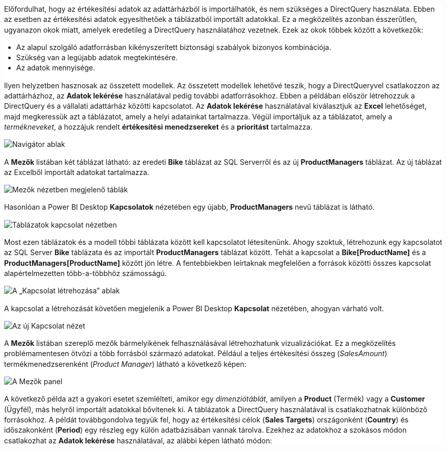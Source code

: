 Előfordulhat, hogy az értékesítési adatok az adattárházból is importálhatók, és nem szükséges a DirectQuery használata. Ebben az esetben az értékesítési adatok egyesíthetőek a táblázatból importált adatokkal. Ez a megközelítés azonban ésszerűtlen, ugyanazon okok miatt, amelyek eredetileg a DirectQuery használatához vezetnek. Ezek az okok többek között a következők:

* Az alapul szolgáló adatforrásban kikényszerített biztonsági szabályok bizonyos kombinációja.
* Szükség van a legújabb adatok megtekintésére.
* Az adatok mennyisége.

Ilyen helyzetben hasznosak az összetett modellek. Az összetett modellek lehetővé teszik, hogy a DirectQueryvel csatlakozzon az adattárházhoz, az **Adatok lekérése** használatával pedig további adatforrásokhoz. Ebben a példában először létrehozzuk a DirectQuery és a vállalati adattárház közötti kapcsolatot. Az **Adatok lekérése** használatával kiválasztjuk az **Excel** lehetőséget, majd megkeressük azt a táblázatot, amely a helyi adatainkat tartalmazza. Végül importáljuk az a táblázatot, amely a *termékneveket*, a hozzájuk rendelt **értékesítési menedzsereket** és a **prioritást** tartalmazza.  

![Navigátor ablak](media/desktop-composite-models/composite-models_06.png)

A **Mezők** listában két táblázat látható: az eredeti **Bike** táblázat az SQL Serverről és az új **ProductManagers** táblázat. Az új táblázat az Excelből importált adatokat tartalmazza.

![Mezők nézetben megjelenő táblák](media/desktop-composite-models/composite-models_07.png)

Hasonlóan a Power BI Desktop **Kapcsolatok** nézetében egy újabb, **ProductManagers** nevű táblázat is látható.

![Táblázatok kapcsolat nézetben](media/desktop-composite-models/composite-models_08.png)

Most ezen táblázatok és a modell többi táblázata között kell kapcsolatot létesítenünk. Ahogy szoktuk, létrehozunk egy kapcsolatot az SQL Server **Bike** táblázata és az importált **ProductManagers** táblázat között. Tehát a kapcsolat a **Bike[ProductName]** és a **ProductManagers[ProductName]** között jön létre. A fentebbiekben leírtaknak megfelelően a források közötti összes kapcsolat alapértelmezetten több-a-többhöz számosságú.

![A „Kapcsolat létrehozása” ablak](media/desktop-composite-models/composite-models_09.png)

A kapcsolat a létrehozását követően megjelenik a Power BI Desktop **Kapcsolat** nézetében, ahogyan várható volt.

![Az új Kapcsolat nézet](media/desktop-composite-models/composite-models_10.png)

A **Mezők** listában szereplő mezők bármelyikének felhasználásával létrehozhatunk vizualizációkat. Ez a megközelítés problémamentesen ötvözi a több forrásból származó adatokat. Például a teljes értékesítési összeg (*SalesAmount*) termékmenedzserenként (*Product Manager*) látható a következő képen:

![A Mezők panel](media/desktop-composite-models/composite-models_11.png)

A következő példa azt a gyakori esetet szemlélteti, amikor egy *dimenziótáblát*, amilyen a **Product** (Termék) vagy a **Customer** (Ügyfél), más helyről importált adatokkal bővítenek ki. A táblázatok a DirectQuery használatával is csatlakozhatnak különböző forrásokhoz. A példát továbbgondolva tegyük fel, hogy az értékesítési célok (**Sales Targets**) országonként (**Country**) és időszakonként (**Period**) egy részleg egy külön adatbázisában vannak tárolva. Ezekhez az adatokhoz a szokásos módon csatlakozhat az **Adatok lekérése** használatával, az alábbi képen látható módon:
